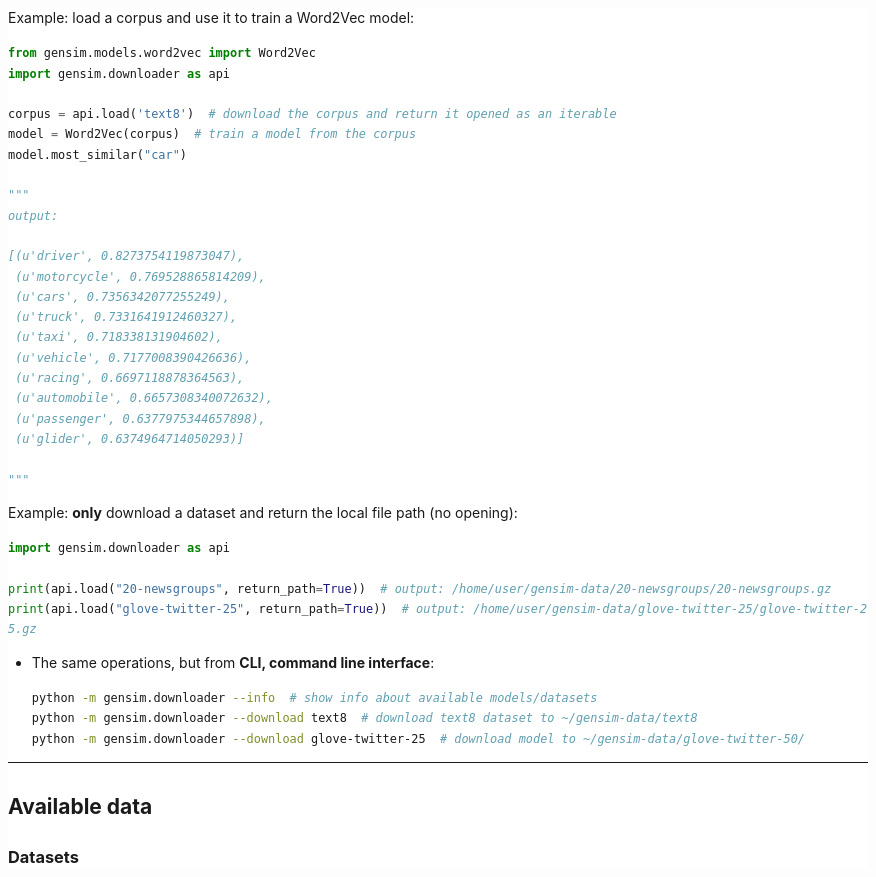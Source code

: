   ```python
  ```

  Example: load a corpus and use it to train a Word2Vec model:

  ```python
  from gensim.models.word2vec import Word2Vec
  import gensim.downloader as api

  corpus = api.load('text8')  # download the corpus and return it opened as an iterable
  model = Word2Vec(corpus)  # train a model from the corpus
  model.most_similar("car")

  """
  output:

  [(u'driver', 0.8273754119873047),
   (u'motorcycle', 0.769528865814209),
   (u'cars', 0.7356342077255249),
   (u'truck', 0.7331641912460327),
   (u'taxi', 0.718338131904602),
   (u'vehicle', 0.7177008390426636),
   (u'racing', 0.6697118878364563),
   (u'automobile', 0.6657308340072632),
   (u'passenger', 0.6377975344657898),
   (u'glider', 0.6374964714050293)]

  """
  ```

  Example: **only** download a dataset and return the local file path (no opening):

  ```python
  import gensim.downloader as api

  print(api.load("20-newsgroups", return_path=True))  # output: /home/user/gensim-data/20-newsgroups/20-newsgroups.gz
  print(api.load("glove-twitter-25", return_path=True))  # output: /home/user/gensim-data/glove-twitter-25/glove-twitter-25.gz
  ```

 - The same operations, but from **CLI, command line interface**:

   ```bash
   python -m gensim.downloader --info  # show info about available models/datasets
   python -m gensim.downloader --download text8  # download text8 dataset to ~/gensim-data/text8
   python -m gensim.downloader --download glove-twitter-25  # download model to ~/gensim-data/glove-twitter-50/
   ```

----

## Available data

### Datasets
